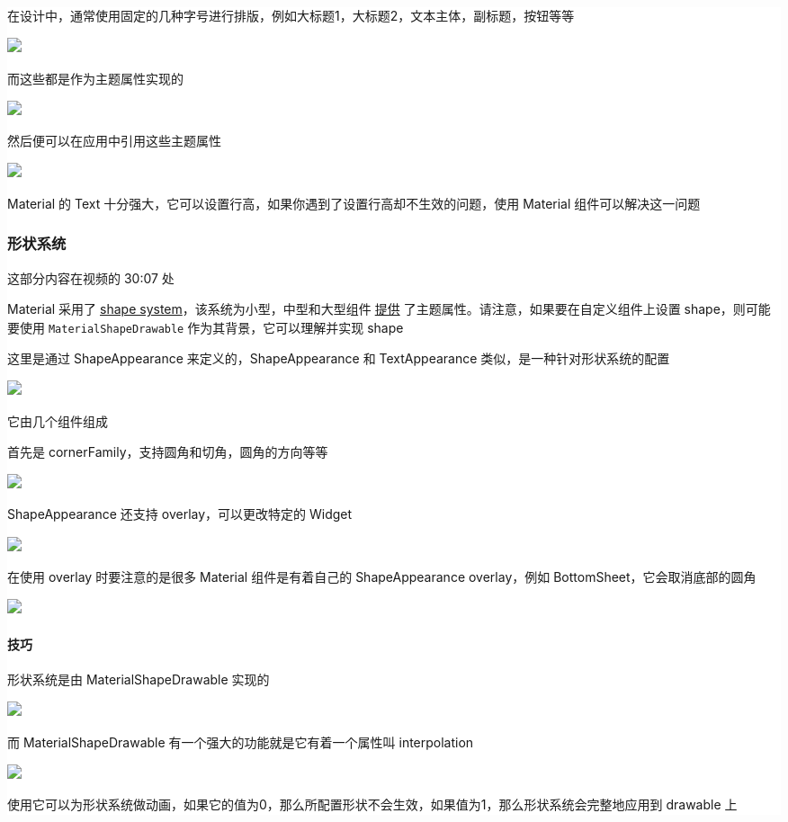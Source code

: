 在设计中，通常使用固定的几种字号进行排版，例如大标题1，大标题2，文本主体，副标题，按钮等等

![](https://gitee.com/flywith24/Album/raw/master/img/20200624194528.png)

而这些都是作为主题属性实现的

![](https://gitee.com/flywith24/Album/raw/master/img/20200624194646.png)

然后便可以在应用中引用这些主题属性

![](https://gitee.com/flywith24/Album/raw/master/img/20200624194743.png)

Material 的 Text 十分强大，它可以设置行高，如果你遇到了设置行高却不生效的问题，使用 Material 组件可以解决这一问题

### 形状系统

这部分内容在视频的 30:07 处

Material 采用了 [shape system](https://material.io/design/shape)，该系统为小型，中型和大型组件 [提供](https://material.io/develop/android/theming/shape/) 了主题属性。请注意，如果要在自定义组件上设置 shape，则可能要使用 `MaterialShapeDrawable` 作为其背景，它可以理解并实现 shape

这里是通过 ShapeAppearance 来定义的，ShapeAppearance 和 TextAppearance 类似，是一种针对形状系统的配置

![](https://gitee.com/flywith24/Album/raw/master/img/20200624195222.png)

它由几个组件组成

首先是 cornerFamily，支持圆角和切角，圆角的方向等等

![](https://gitee.com/flywith24/Album/raw/master/img/20200624195531.png)



ShapeAppearance  还支持 overlay，可以更改特定的 Widget

![](https://gitee.com/flywith24/Album/raw/master/img/20200624195830.png)



在使用 overlay 时要注意的是很多 Material 组件是有着自己的 ShapeAppearance overlay，例如 BottomSheet，它会取消底部的圆角

![](https://gitee.com/flywith24/Album/raw/master/img/20200627083254.png)

#### 技巧

形状系统是由 MaterialShapeDrawable 实现的

![](https://gitee.com/flywith24/Album/raw/master/img/20200627083556.png)



而 MaterialShapeDrawable 有一个强大的功能就是它有着一个属性叫 interpolation 

![](https://gitee.com/flywith24/Album/raw/master/img/20200627083945.png)



使用它可以为形状系统做动画，如果它的值为0，那么所配置形状不会生效，如果值为1，那么形状系统会完整地应用到 drawable 上
